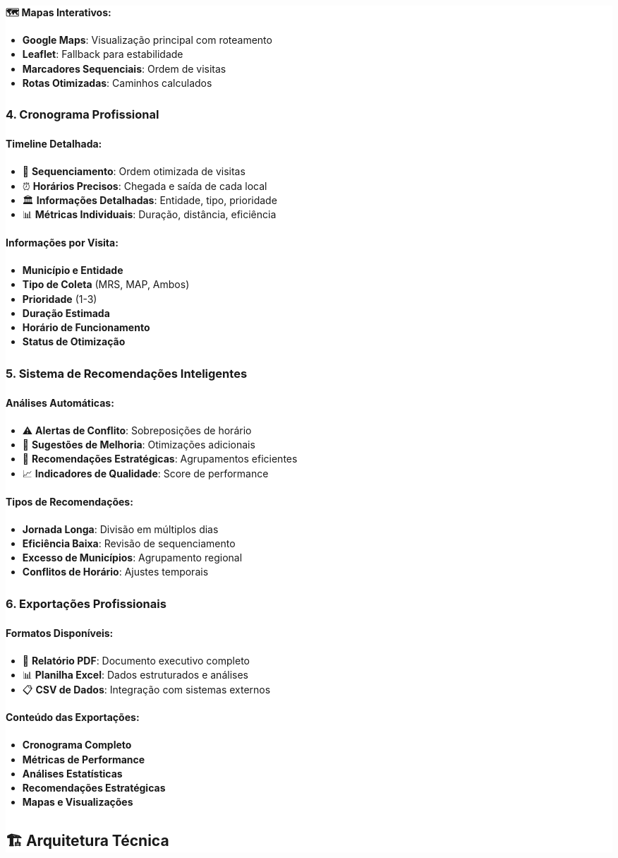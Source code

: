 #### **🗺️ Mapas Interativos:**
- **Google Maps**: Visualização principal com roteamento
- **Leaflet**: Fallback para estabilidade
- **Marcadores Sequenciais**: Ordem de visitas
- **Rotas Otimizadas**: Caminhos calculados

### 4. **Cronograma Profissional**

#### **Timeline Detalhada:**
- 📍 **Sequenciamento**: Ordem otimizada de visitas
- ⏰ **Horários Precisos**: Chegada e saída de cada local
- 🏛️ **Informações Detalhadas**: Entidade, tipo, prioridade
- 📊 **Métricas Individuais**: Duração, distância, eficiência

#### **Informações por Visita:**
- **Município e Entidade**
- **Tipo de Coleta** (MRS, MAP, Ambos)
- **Prioridade** (1-3)
- **Duração Estimada**
- **Horário de Funcionamento**
- **Status de Otimização**

### 5. **Sistema de Recomendações Inteligentes**

#### **Análises Automáticas:**
- ⚠️ **Alertas de Conflito**: Sobreposições de horário
- 🔄 **Sugestões de Melhoria**: Otimizações adicionais
- 🎯 **Recomendações Estratégicas**: Agrupamentos eficientes
- 📈 **Indicadores de Qualidade**: Score de performance

#### **Tipos de Recomendações:**
- **Jornada Longa**: Divisão em múltiplos dias
- **Eficiência Baixa**: Revisão de sequenciamento
- **Excesso de Municípios**: Agrupamento regional
- **Conflitos de Horário**: Ajustes temporais

### 6. **Exportações Profissionais**

#### **Formatos Disponíveis:**
- 📄 **Relatório PDF**: Documento executivo completo
- 📊 **Planilha Excel**: Dados estruturados e análises
- 📋 **CSV de Dados**: Integração com sistemas externos

#### **Conteúdo das Exportações:**
- **Cronograma Completo**
- **Métricas de Performance**
- **Análises Estatísticas**
- **Recomendações Estratégicas**
- **Mapas e Visualizações**

## 🏗️ Arquitetura Técnica
